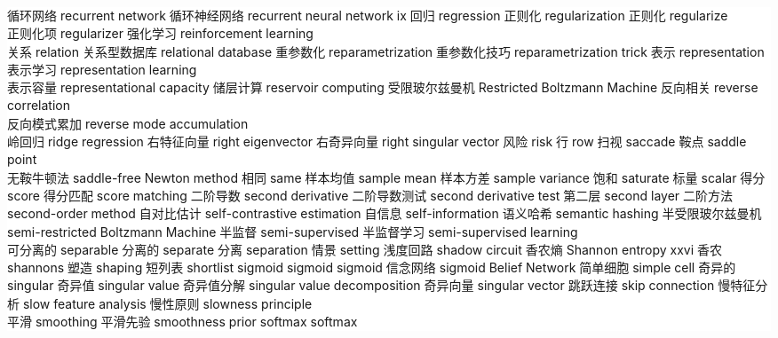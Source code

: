 循环网络 recurrent network 
循环神经网络 recurrent neural network ix
回归 regression 
正则化 regularization 
正则化 regularize  
正则化项 regularizer 
强化学习 reinforcement learning  
关系 relation 
关系型数据库 relational database 
重参数化 reparametrization 
重参数化技巧 reparametrization trick 
表示 representation 
表示学习 representation learning  
表示容量 representational capacity 
储层计算 reservoir computing 
受限玻尔兹曼机 Restricted Boltzmann Machine 
反向相关 reverse correlation  
反向模式累加 reverse mode accumulation  
岭回归 ridge regression 
右特征向量 right eigenvector 
右奇异向量 right singular vector 
风险 risk 
行 row 
扫视 saccade 
鞍点 saddle point  
无鞍牛顿法 saddle-free Newton method 
相同 same 
样本均值 sample mean 
样本方差 sample variance 
饱和 saturate 
标量 scalar 
得分 score 
得分匹配 score matching 
二阶导数 second derivative 
二阶导数测试 second derivative test 
第二层 second layer 
二阶方法 second-order method 
自对比估计 self-contrastive estimation 
自信息 self-information 
语义哈希 semantic hashing 
半受限玻尔兹曼机 semi-restricted Boltzmann Machine 
半监督 semi-supervised 
半监督学习 semi-supervised learning  
可分离的 separable 
分离的 separate 
分离 separation 
情景 setting 
浅度回路 shadow circuit 
香农熵 Shannon entropy xxvi
香农 shannons 
塑造 shaping 
短列表 shortlist 
sigmoid sigmoid 
sigmoid 信念网络 sigmoid Belief Network 
简单细胞 simple cell 
奇异的 singular 
奇异值 singular value 
奇异值分解 singular value decomposition 
奇异向量 singular vector 
跳跃连接 skip connection 
慢特征分析 slow feature analysis 
慢性原则 slowness principle  
平滑 smoothing 
平滑先验 smoothness prior  softmax softmax 